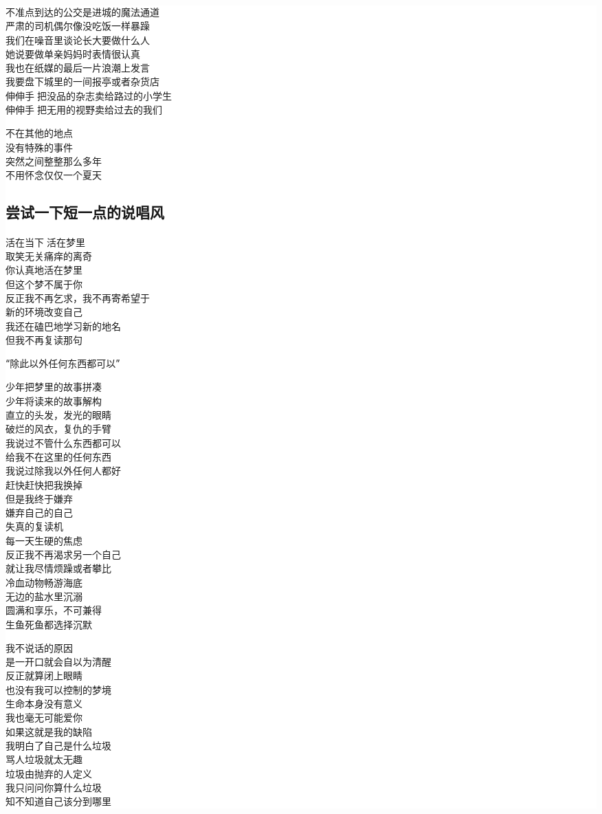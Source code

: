不准点到达的公交是进城的魔法通道  
严肃的司机偶尔像没吃饭一样暴躁  
我们在噪音里谈论长大要做什么人  
她说要做单亲妈妈时表情很认真  
我也在纸媒的最后一片浪潮上发言  
我要盘下城里的一间报亭或者杂货店  
伸伸手 把没品的杂志卖给路过的小学生  
伸伸手 把无用的视野卖给过去的我们  
  
不在其他的地点  
没有特殊的事件  
突然之间整整那么多年  
不用怀念仅仅一个夏天  
  
  
  
## 尝试一下短一点的说唱风  
活在当下 活在梦里  
取笑无关痛痒的离奇  
你认真地活在梦里  
但这个梦不属于你  
反正我不再乞求，我不再寄希望于  
新的环境改变自己  
我还在磕巴地学习新的地名  
但我不再复读那句  
  
“除此以外任何东西都可以”  
  
少年把梦里的故事拼凑  
少年将读来的故事解构  
直立的头发，发光的眼睛  
破烂的风衣，复仇的手臂  
我说过不管什么东西都可以  
给我不在这里的任何东西  
我说过除我以外任何人都好  
赶快赶快把我换掉  
但是我终于嫌弃  
嫌弃自己的自己  
失真的复读机  
每一天生硬的焦虑  
反正我不再渴求另一个自己  
就让我尽情烦躁或者攀比  
冷血动物畅游海底  
无边的盐水里沉溺  
圆满和享乐，不可兼得  
生鱼死鱼都选择沉默  
  
我不说话的原因  
是一开口就会自以为清醒  
反正就算闭上眼睛  
也没有我可以控制的梦境  
生命本身没有意义  
我也毫无可能爱你  
如果这就是我的缺陷  
我明白了自己是什么垃圾  
骂人垃圾就太无趣  
垃圾由抛弃的人定义  
我只问问你算什么垃圾  
知不知道自己该分到哪里  
  
